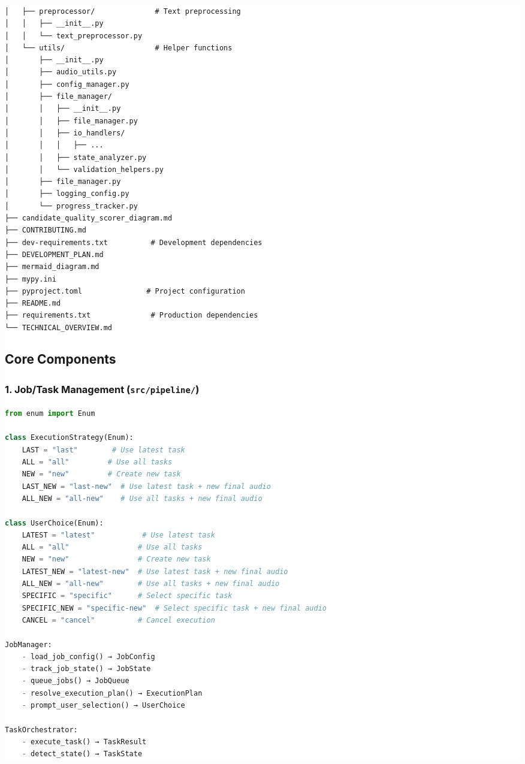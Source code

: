 ```
│   ├── preprocessor/              # Text preprocessing
│   │   ├── __init__.py
│   │   └── text_preprocessor.py
│   └── utils/                     # Helper functions
│       ├── __init__.py
│       ├── audio_utils.py
│       ├── config_manager.py
│       ├── file_manager/
│       │   ├── __init__.py
│       │   ├── file_manager.py
│       │   ├── io_handlers/
│       │   │   ├── ...
│       │   ├── state_analyzer.py
│       │   └── validation_helpers.py
│       ├── file_manager.py
│       ├── logging_config.py
│       └── progress_tracker.py
├── candidate_quality_scorer_diagram.md
├── CONTRIBUTING.md
├── dev-requirements.txt          # Development dependencies
├── DEVELOPMENT_PLAN.md
├── mermaid_diagram.md
├── mypy.ini
├── pyproject.toml               # Project configuration
├── README.md
├── requirements.txt              # Production dependencies
└── TECHNICAL_OVERVIEW.md
```

## Core Components

### 1. Job/Task Management (`src/pipeline/`)
```python
from enum import Enum

class ExecutionStrategy(Enum):
    LAST = "last"        # Use latest task
    ALL = "all"         # Use all tasks
    NEW = "new"         # Create new task
    LAST_NEW = "last-new"  # Use latest task + new final audio
    ALL_NEW = "all-new"    # Use all tasks + new final audio

class UserChoice(Enum):
    LATEST = "latest"           # Use latest task
    ALL = "all"                # Use all tasks
    NEW = "new"                # Create new task
    LATEST_NEW = "latest-new"  # Use latest task + new final audio
    ALL_NEW = "all-new"        # Use all tasks + new final audio
    SPECIFIC = "specific"      # Select specific task
    SPECIFIC_NEW = "specific-new"  # Select specific task + new final audio
    CANCEL = "cancel"          # Cancel execution

JobManager:
    - load_job_config() → JobConfig
    - track_job_state() → JobState
    - queue_jobs() → JobQueue
    - resolve_execution_plan() → ExecutionPlan
    - prompt_user_selection() → UserChoice

TaskOrchestrator:
    - execute_task() → TaskResult
    - detect_state() → TaskState
```